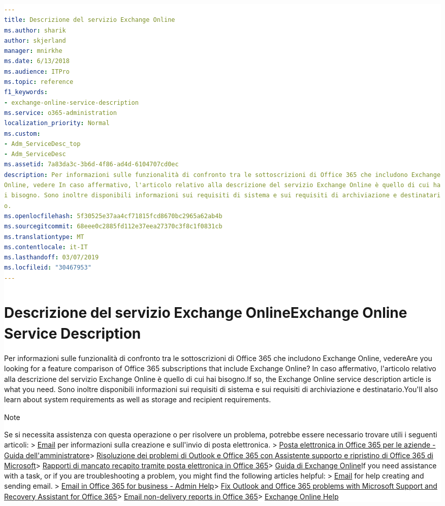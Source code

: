 ```yaml
---
title: Descrizione del servizio Exchange Online
ms.author: sharik
author: skjerland
manager: mnirkhe
ms.date: 6/13/2018
ms.audience: ITPro
ms.topic: reference
f1_keywords:
- exchange-online-service-description
ms.service: o365-administration
localization_priority: Normal
ms.custom:
- Adm_ServiceDesc_top
- Adm_ServiceDesc
ms.assetid: 7a83da3c-3b6d-4f86-ad4d-6104707cd0ec
description: Per informazioni sulle funzionalità di confronto tra le sottoscrizioni di Office 365 che includono Exchange Online, vedere In caso affermativo, l'articolo relativo alla descrizione del servizio Exchange Online è quello di cui hai bisogno. Sono inoltre disponibili informazioni sui requisiti di sistema e sui requisiti di archiviazione e destinatario.
ms.openlocfilehash: 5f30525e37aa4cf71815fcd8670bc2965a62ab4b
ms.sourcegitcommit: 68eee0c2885fd112e37eea27370c3f8c1f0831cb
ms.translationtype: MT
ms.contentlocale: it-IT
ms.lasthandoff: 03/07/2019
ms.locfileid: "30467953"
---
```

# <a name="exchange-online-service-description"></a><span data-ttu-id="2b33e-105">Descrizione del servizio Exchange Online</span><span class="sxs-lookup"><span data-stu-id="2b33e-105">Exchange Online Service Description</span></span>

<span data-ttu-id="2b33e-106">Per informazioni sulle funzionalità di confronto tra le sottoscrizioni di Office 365 che includono Exchange Online, vedere</span><span class="sxs-lookup"><span data-stu-id="2b33e-106">Are you looking for a feature comparison of Office 365 subscriptions that include Exchange Online?</span></span> <span data-ttu-id="2b33e-107">In caso affermativo, l'articolo relativo alla descrizione del servizio Exchange Online è quello di cui hai bisogno.</span><span class="sxs-lookup"><span data-stu-id="2b33e-107">If so, the Exchange Online service description article is what you need.</span></span> <span data-ttu-id="2b33e-108">Sono inoltre disponibili informazioni sui requisiti di sistema e sui requisiti di archiviazione e destinatario.</span><span class="sxs-lookup"><span data-stu-id="2b33e-108">You'll also learn about system requirements as well as storage and recipient requirements.</span></span>
  
> [!NOTE]
>  <span data-ttu-id="2b33e-p103">Se si necessita assistenza con questa operazione o per risolvere un problema, potrebbe essere necessario trovare utili i seguenti articoli: > [Email](https://support.office.com/en-us/article/Email-94275804-7147-4332-9ccd-5d421760a9ed?ui=en-US&amp;rs=en-US&amp;ad=US) per informazioni sulla creazione e sull'invio di posta elettronica. > [Posta elettronica in Office 365 per le aziende - Guida dell'amministratore](https://go.microsoft.com/fwlink/?linkid=529722)> [Risoluzione dei problemi di Outlook e Office 365 con Assistente supporto e ripristino di Office 365 di Microsoft](https://diagnostics.office.com/)> [Rapporti di mancato recapito tramite posta elettronica in Office 365](https://go.microsoft.com/fwlink/?linkid=526653)> [Guida di Exchange Online](https://go.microsoft.com/fwlink/?linkid=825607)</span><span class="sxs-lookup"><span data-stu-id="2b33e-p103">If you need assistance with a task, or if you are troubleshooting a problem, you might find the following articles helpful: > [Email](https://support.office.com/en-us/article/Email-94275804-7147-4332-9ccd-5d421760a9ed?ui=en-US&amp;rs=en-US&amp;ad=US) for help creating and sending email. > [Email in Office 365 for business - Admin Help](https://go.microsoft.com/fwlink/?linkid=529722)> [Fix Outlook and Office 365 problems with Microsoft Support and Recovery Assistant for Office 365](https://diagnostics.office.com/)> [Email non-delivery reports in Office 365](https://go.microsoft.com/fwlink/?linkid=526653)> [Exchange Online Help](https://go.microsoft.com/fwlink/?linkid=825607)</span></span>
  